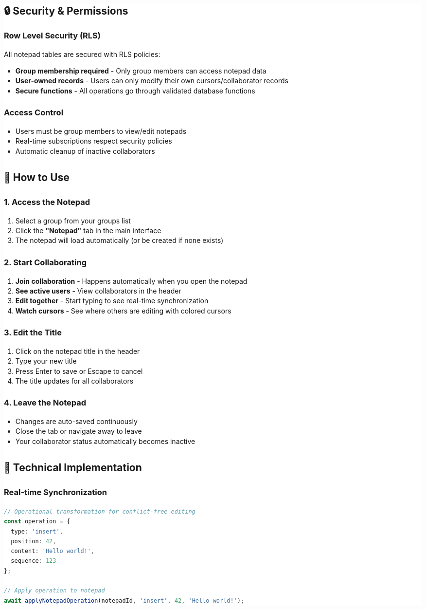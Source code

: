 ## 🔒 Security & Permissions

### Row Level Security (RLS)
All notepad tables are secured with RLS policies:

- **Group membership required** - Only group members can access notepad data
- **User-owned records** - Users can only modify their own cursors/collaborator records
- **Secure functions** - All operations go through validated database functions

### Access Control
- Users must be group members to view/edit notepads
- Real-time subscriptions respect security policies
- Automatic cleanup of inactive collaborators

## 🚀 How to Use

### 1. Access the Notepad
1. Select a group from your groups list
2. Click the **"Notepad"** tab in the main interface
3. The notepad will load automatically (or be created if none exists)

### 2. Start Collaborating
1. **Join collaboration** - Happens automatically when you open the notepad
2. **See active users** - View collaborators in the header
3. **Edit together** - Start typing to see real-time synchronization
4. **Watch cursors** - See where others are editing with colored cursors

### 3. Edit the Title
1. Click on the notepad title in the header
2. Type your new title
3. Press Enter to save or Escape to cancel
4. The title updates for all collaborators

### 4. Leave the Notepad
- Changes are auto-saved continuously
- Close the tab or navigate away to leave
- Your collaborator status automatically becomes inactive

## 🔧 Technical Implementation

### Real-time Synchronization
```typescript
// Operational transformation for conflict-free editing
const operation = {
  type: 'insert',
  position: 42,
  content: 'Hello world!',
  sequence: 123
};

// Apply operation to notepad
await applyNotepadOperation(notepadId, 'insert', 42, 'Hello world!');
```
